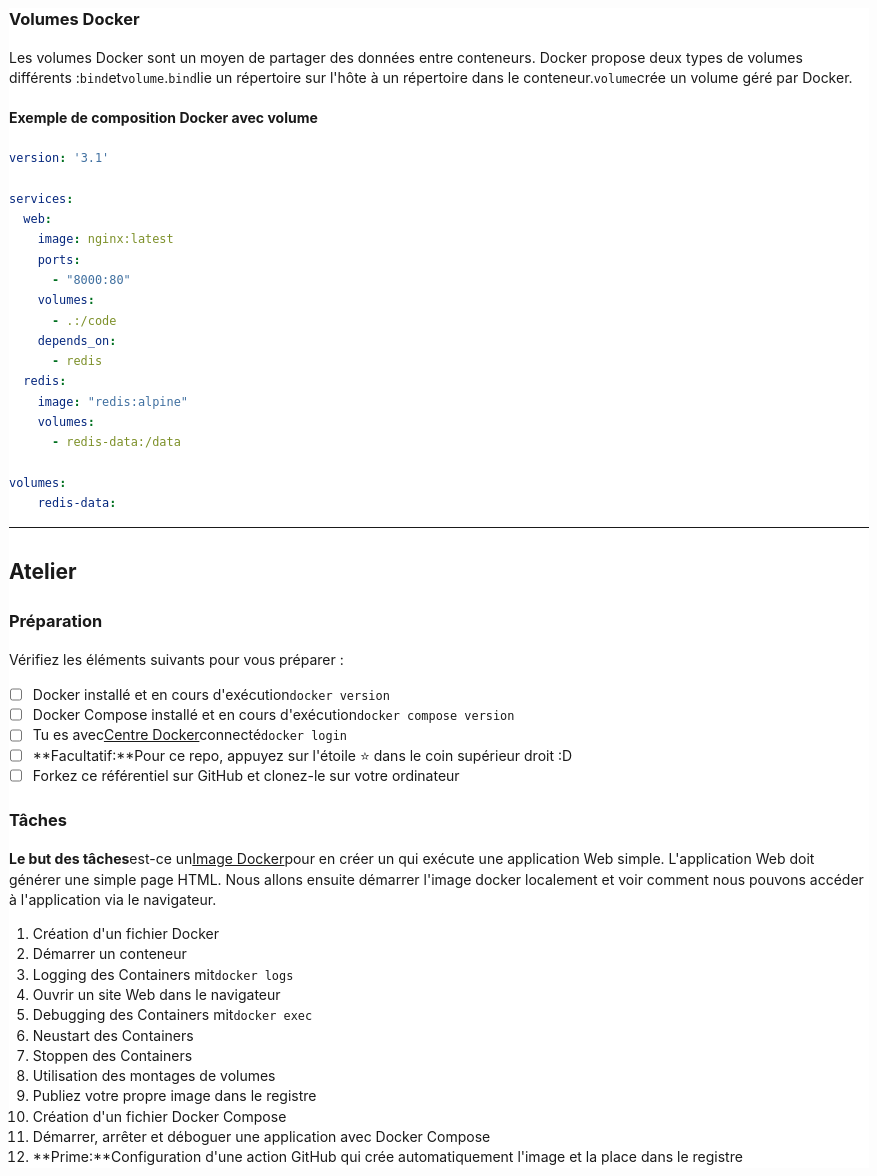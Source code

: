 ### Volumes Docker

Les volumes Docker sont un moyen de partager des données entre conteneurs. Docker propose deux types de volumes différents :`bind`et`volume`.`bind`lie un répertoire sur l'hôte à un répertoire dans le conteneur.`volume`crée un volume géré par Docker.

#### Exemple de composition Docker avec volume

```yaml
version: '3.1'

services:
  web:
    image: nginx:latest
    ports:
      - "8000:80"
    volumes:
      - .:/code
    depends_on:
      - redis
  redis:
    image: "redis:alpine"
    volumes:
      - redis-data:/data

volumes:
    redis-data:
```

* * *

## Atelier

### Préparation

Vérifiez les éléments suivants pour vous préparer :

-   [ ] Docker installé et en cours d'exécution`docker version`
-   [ ] Docker Compose installé et en cours d'exécution`docker compose version`
-   [ ] Tu es avec[Centre Docker](https://hub.docker.com/)connecté`docker login`
-   [ ] **Facultatif:**Pour ce repo, appuyez sur l'étoile ⭐ dans le coin supérieur droit :D
-   [ ] Forkez ce référentiel sur GitHub et clonez-le sur votre ordinateur

### Tâches

**Le but des tâches**est-ce un[Image Docker](#docker-image)pour en créer un qui exécute une application Web simple. L'application Web doit générer une simple page HTML. Nous allons ensuite démarrer l'image docker localement et voir comment nous pouvons accéder à l'application via le navigateur.

1.  Création d'un fichier Docker
2.  Démarrer un conteneur
3.  Logging des Containers mit`docker logs`
4.  Ouvrir un site Web dans le navigateur
5.  Debugging des Containers mit`docker exec`
6.  Neustart des Containers
7.  Stoppen des Containers
8.  Utilisation des montages de volumes
9.  Publiez votre propre image dans le registre
10. Création d'un fichier Docker Compose
11. Démarrer, arrêter et déboguer une application avec Docker Compose
12. **Prime:**Configuration d'une action GitHub qui crée automatiquement l'image et la place dans le registre
